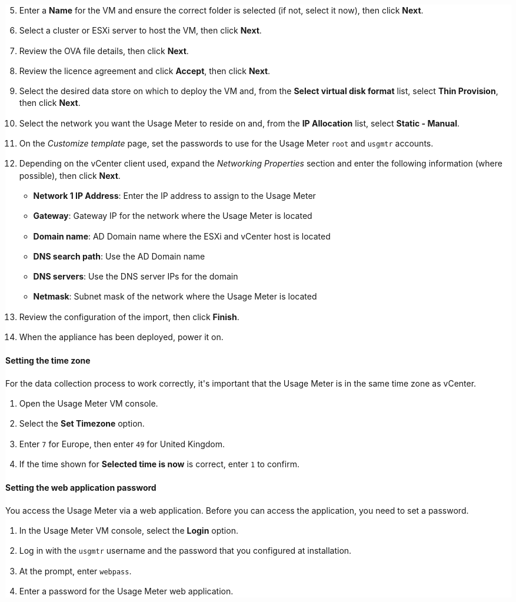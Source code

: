 5. Enter a **Name** for the VM and ensure the correct folder is selected (if not, select it now), then click **Next**.

6. Select a cluster or ESXi server to host the VM, then click **Next**.

7. Review the OVA file details, then click **Next**.

8. Review the licence agreement and click **Accept**, then click **Next**.

9. Select the desired data store on which to deploy the VM and, from the **Select virtual disk format** list, select **Thin Provision**, then click **Next**.

10. Select the network you want the Usage Meter to reside on and, from the **IP Allocation** list, select **Static - Manual**.

11. On the *Customize template* page, set the passwords to use for the Usage Meter `root` and `usgmtr` accounts.

12. Depending on the vCenter client used, expand the *Networking Properties* section and enter the following information (where possible), then click **Next**.

    - **Network 1 IP Address**: Enter the IP address to assign to the Usage Meter

    - **Gateway**: Gateway IP for the network where the Usage Meter is located

    - **Domain name**: AD Domain name where the ESXi and vCenter host is located

    - **DNS search path**: Use the AD Domain name

    - **DNS servers**: Use the DNS server IPs for the domain

    - **Netmask**: Subnet mask of the network where the Usage Meter is located

13. Review the configuration of the import, then click **Finish**.

14. When the appliance has been deployed, power it on.

#### Setting the time zone

For the data collection process to work correctly, it's important that the Usage Meter is in the same time zone as vCenter.

1. Open the Usage Meter VM console.

2. Select the **Set Timezone** option.

3. Enter `7` for Europe, then enter `49` for United Kingdom.

4. If the time shown for **Selected time is now** is correct, enter `1` to confirm.

#### Setting the web application password

You access the Usage Meter via a web application. Before you can access the application, you need to set a password.

1. In the Usage Meter VM console, select the **Login** option.

2. Log in with the `usgmtr` username and the password that you configured at installation.

3. At the prompt, enter `webpass`.

4. Enter a password for the Usage Meter web application.

